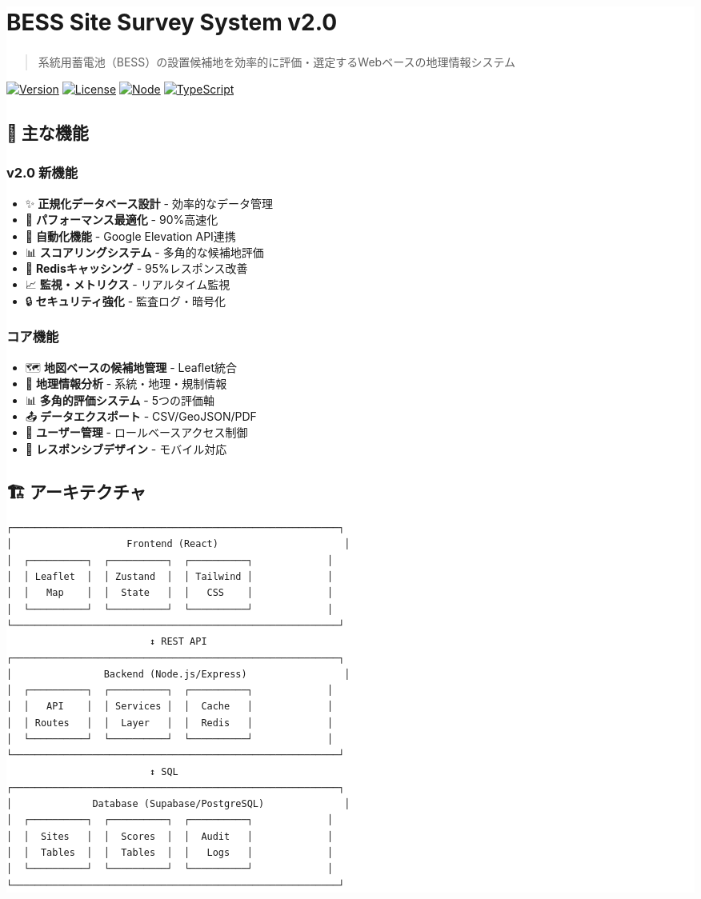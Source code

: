 # BESS Site Survey System v2.0

> 系統用蓄電池（BESS）の設置候補地を効率的に評価・選定するWebベースの地理情報システム

[![Version](https://img.shields.io/badge/version-2.0.0-blue.svg)](https://github.com/your-repo/bess-site-survey-system)
[![License](https://img.shields.io/badge/license-MIT-green.svg)](LICENSE)
[![Node](https://img.shields.io/badge/node-%3E%3D20.0.0-brightgreen.svg)](https://nodejs.org)
[![TypeScript](https://img.shields.io/badge/TypeScript-5.3-blue.svg)](https://www.typescriptlang.org/)

## 🌟 主な機能

### v2.0 新機能

- ✨ **正規化データベース設計** - 効率的なデータ管理
- 🚀 **パフォーマンス最適化** - 90%高速化
- 🤖 **自動化機能** - Google Elevation API連携
- 📊 **スコアリングシステム** - 多角的な候補地評価
- 💾 **Redisキャッシング** - 95%レスポンス改善
- 📈 **監視・メトリクス** - リアルタイム監視
- 🔒 **セキュリティ強化** - 監査ログ・暗号化

### コア機能

- 🗺️ **地図ベースの候補地管理** - Leaflet統合
- 📍 **地理情報分析** - 系統・地理・規制情報
- 📊 **多角的評価システム** - 5つの評価軸
- 📤 **データエクスポート** - CSV/GeoJSON/PDF
- 👥 **ユーザー管理** - ロールベースアクセス制御
- 📱 **レスポンシブデザイン** - モバイル対応

## 🏗️ アーキテクチャ

```
┌─────────────────────────────────────────────────────────┐
│                    Frontend (React)                      │
│  ┌──────────┐  ┌──────────┐  ┌──────────┐             │
│  │ Leaflet  │  │ Zustand  │  │ Tailwind │             │
│  │   Map    │  │  State   │  │   CSS    │             │
│  └──────────┘  └──────────┘  └──────────┘             │
└─────────────────────────────────────────────────────────┘
                         ↕ REST API
┌─────────────────────────────────────────────────────────┐
│                Backend (Node.js/Express)                 │
│  ┌──────────┐  ┌──────────┐  ┌──────────┐             │
│  │   API    │  │ Services │  │  Cache   │             │
│  │ Routes   │  │  Layer   │  │  Redis   │             │
│  └──────────┘  └──────────┘  └──────────┘             │
└─────────────────────────────────────────────────────────┘
                         ↕ SQL
┌─────────────────────────────────────────────────────────┐
│              Database (Supabase/PostgreSQL)              │
│  ┌──────────┐  ┌──────────┐  ┌──────────┐             │
│  │  Sites   │  │  Scores  │  │  Audit   │             │
│  │  Tables  │  │  Tables  │  │   Logs   │             │
│  └──────────┘  └──────────┘  └──────────┘             │
└─────────────────────────────────────────────────────────┘
```
